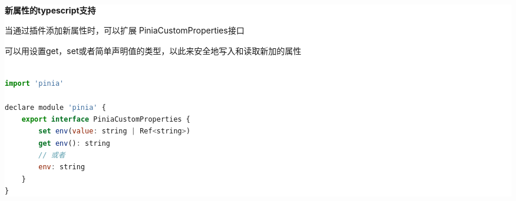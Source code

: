 
**新属性的typescript支持**

当通过插件添加新属性时，可以扩展 PiniaCustomProperties接口

可以用设置get，set或者简单声明值的类型，以此来安全地写入和读取新加的属性


```js

import 'pinia'

declare module 'pinia' {
    export interface PiniaCustomProperties {
        set env(value: string | Ref<string>)
        get env(): string
        // 或者
        env: string
    }
}

```